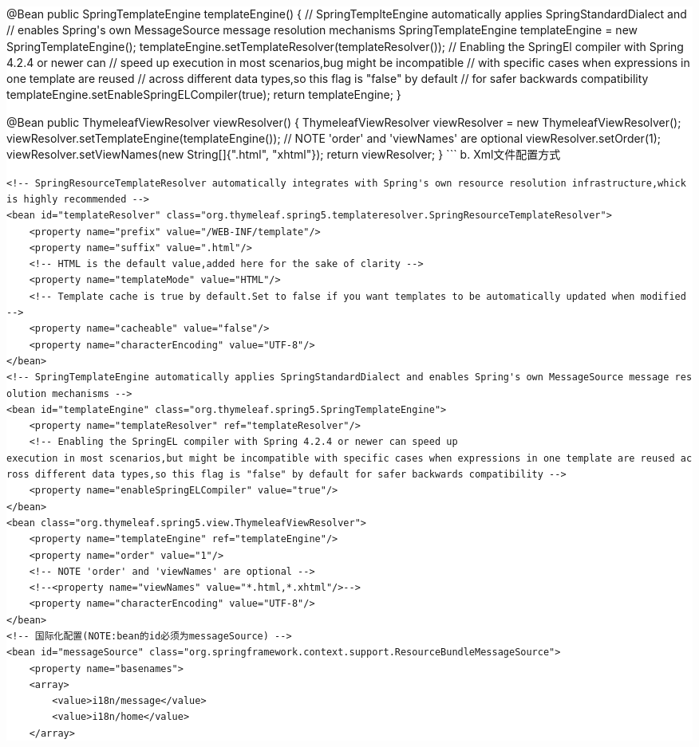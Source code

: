   @Bean
  public SpringTemplateEngine templateEngine() {
      // SpringTemplteEngine automatically applies SpringStandardDialect and
      // enables Spring's own MessageSource message resolution mechanisms
      SpringTemplateEngine templateEngine = new SpringTemplateEngine();
      templateEngine.setTemplateResolver(templateResolver());
      // Enabling the SpringEl compiler with Spring 4.2.4 or newer can
      // speed up execution in most scenarios,bug might be incompatible
      // with specific cases when expressions in one template are reused
      // across different data types,so this flag is "false" by default
      // for safer backwards compatibility
      templateEngine.setEnableSpringELCompiler(true);
      return templateEngine;
  }
  
  @Bean
public ThymeleafViewResolver viewResolver() {
      ThymeleafViewResolver viewResolver = new ThymeleafViewResolver();
      viewResolver.setTemplateEngine(templateEngine());
      // NOTE 'order' and 'viewNames' are optional
      viewResolver.setOrder(1);
      viewResolver.setViewNames(new String[]{".html", "xhtml"});
      return viewResolver;
  }
     ```
    b. Xml文件配置方式
  ```
  <!-- SpringResourceTemplateResolver automatically integrates with Spring's own resource resolution infrastructure,whick is highly recommended -->
  <bean id="templateResolver" class="org.thymeleaf.spring5.templateresolver.SpringResourceTemplateResolver">
      <property name="prefix" value="/WEB-INF/template"/>
      <property name="suffix" value=".html"/>
      <!-- HTML is the default value,added here for the sake of clarity -->
      <property name="templateMode" value="HTML"/>
      <!-- Template cache is true by default.Set to false if you want templates to be automatically updated when modified -->
      <property name="cacheable" value="false"/>
      <property name="characterEncoding" value="UTF-8"/>
  </bean>
  <!-- SpringTemplateEngine automatically applies SpringStandardDialect and enables Spring's own MessageSource message resolution mechanisms -->
  <bean id="templateEngine" class="org.thymeleaf.spring5.SpringTemplateEngine">
      <property name="templateResolver" ref="templateResolver"/>
      <!-- Enabling the SpringEL compiler with Spring 4.2.4 or newer can speed up
  execution in most scenarios,but might be incompatible with specific cases when expressions in one template are reused across different data types,so this flag is "false" by default for safer backwards compatibility -->
      <property name="enableSpringELCompiler" value="true"/>
  </bean>
  <bean class="org.thymeleaf.spring5.view.ThymeleafViewResolver">
      <property name="templateEngine" ref="templateEngine"/>
      <property name="order" value="1"/>
      <!-- NOTE 'order' and 'viewNames' are optional --> 
      <!--<property name="viewNames" value="*.html,*.xhtml"/>-->
      <property name="characterEncoding" value="UTF-8"/>
  </bean>
  <!-- 国际化配置(NOTE:bean的id必须为messageSource) -->
  <bean id="messageSource" class="org.springframework.context.support.ResourceBundleMessageSource">
      <property name="basenames">
      <array>
          <value>i18n/message</value>
          <value>i18n/home</value>
      </array>
  ```